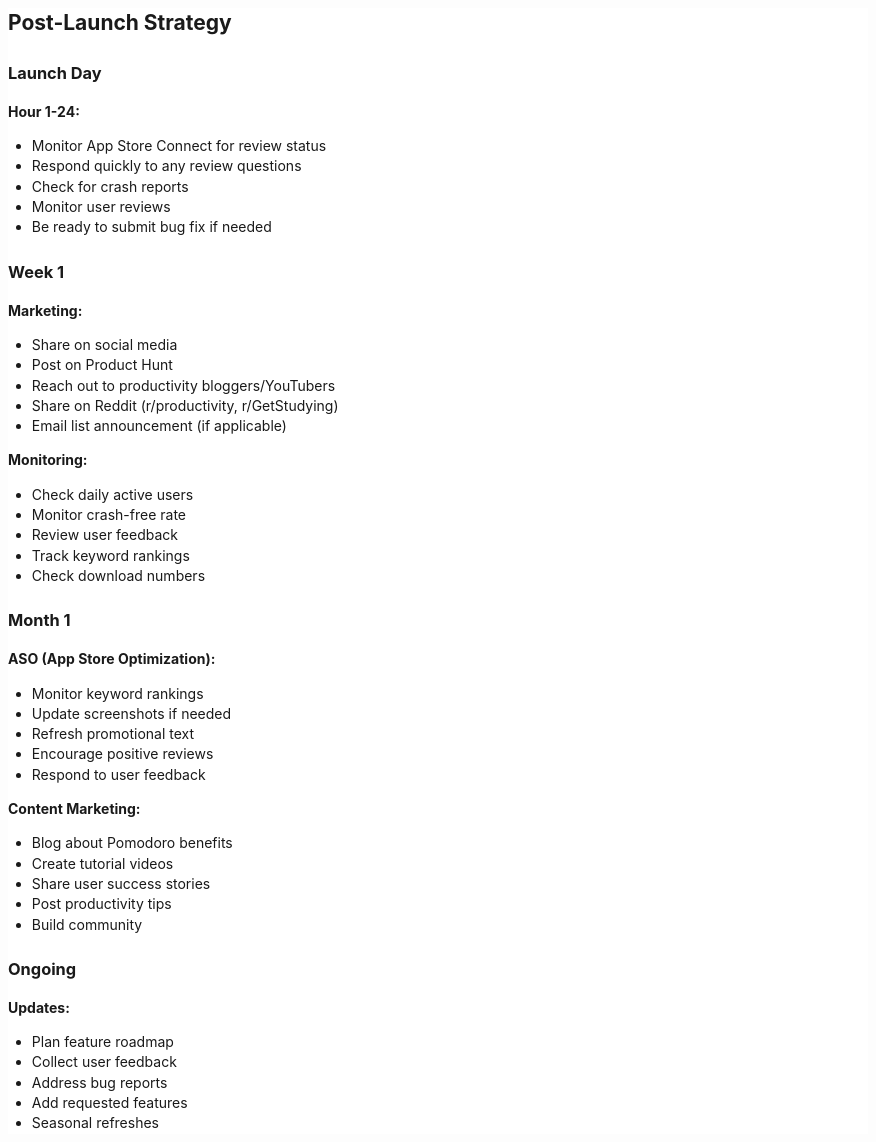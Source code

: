 
## Post-Launch Strategy

### Launch Day

**Hour 1-24:**
- Monitor App Store Connect for review status
- Respond quickly to any review questions
- Check for crash reports
- Monitor user reviews
- Be ready to submit bug fix if needed

### Week 1

**Marketing:**
- Share on social media
- Post on Product Hunt
- Reach out to productivity bloggers/YouTubers
- Share on Reddit (r/productivity, r/GetStudying)
- Email list announcement (if applicable)

**Monitoring:**
- Check daily active users
- Monitor crash-free rate
- Review user feedback
- Track keyword rankings
- Check download numbers

### Month 1

**ASO (App Store Optimization):**
- Monitor keyword rankings
- Update screenshots if needed
- Refresh promotional text
- Encourage positive reviews
- Respond to user feedback

**Content Marketing:**
- Blog about Pomodoro benefits
- Create tutorial videos
- Share user success stories
- Post productivity tips
- Build community

### Ongoing

**Updates:**
- Plan feature roadmap
- Collect user feedback
- Address bug reports
- Add requested features
- Seasonal refreshes
